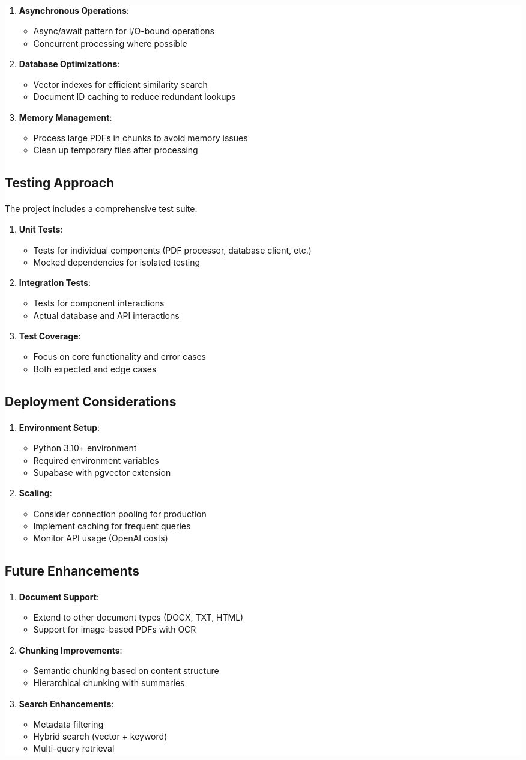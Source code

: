 1. **Asynchronous Operations**:
   - Async/await pattern for I/O-bound operations
   - Concurrent processing where possible

2. **Database Optimizations**:
   - Vector indexes for efficient similarity search
   - Document ID caching to reduce redundant lookups

3. **Memory Management**:
   - Process large PDFs in chunks to avoid memory issues
   - Clean up temporary files after processing

## Testing Approach

The project includes a comprehensive test suite:

1. **Unit Tests**:
   - Tests for individual components (PDF processor, database client, etc.)
   - Mocked dependencies for isolated testing

2. **Integration Tests**:
   - Tests for component interactions
   - Actual database and API interactions

3. **Test Coverage**:
   - Focus on core functionality and error cases
   - Both expected and edge cases

## Deployment Considerations

1. **Environment Setup**:
   - Python 3.10+ environment
   - Required environment variables
   - Supabase with pgvector extension

2. **Scaling**:
   - Consider connection pooling for production
   - Implement caching for frequent queries
   - Monitor API usage (OpenAI costs)

## Future Enhancements

1. **Document Support**:
   - Extend to other document types (DOCX, TXT, HTML)
   - Support for image-based PDFs with OCR

2. **Chunking Improvements**:
   - Semantic chunking based on content structure
   - Hierarchical chunking with summaries

3. **Search Enhancements**:
   - Metadata filtering
   - Hybrid search (vector + keyword)
   - Multi-query retrieval
